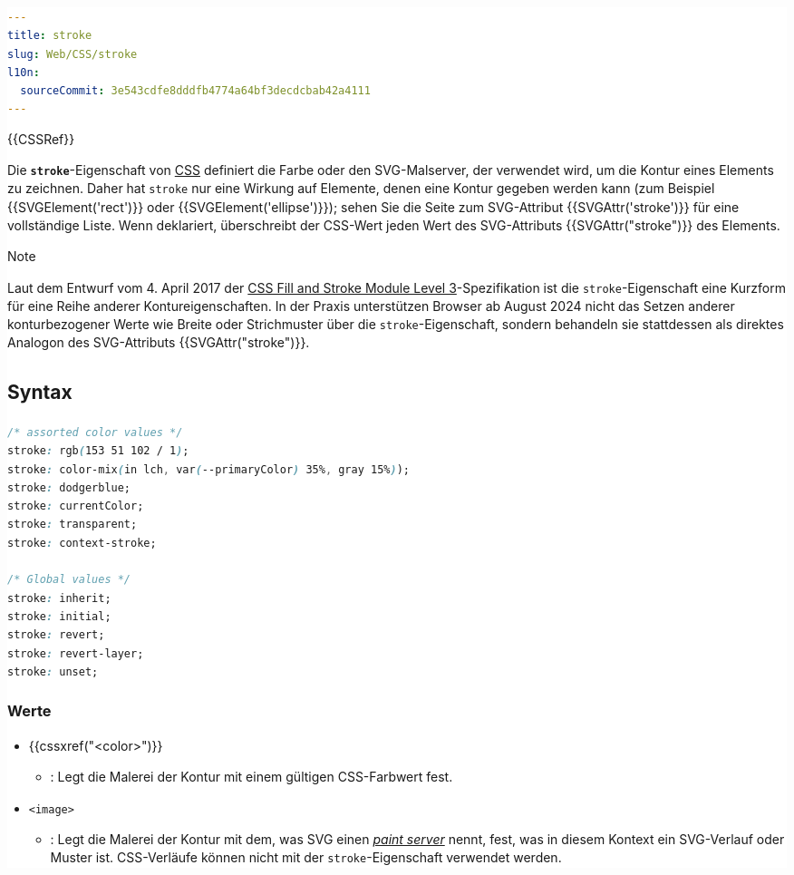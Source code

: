 ```yaml
---
title: stroke
slug: Web/CSS/stroke
l10n:
  sourceCommit: 3e543cdfe8dddfb4774a64bf3decdcbab42a4111
---
```


{{CSSRef}}

Die **`stroke`**-Eigenschaft von [CSS](/de/docs/Web/CSS) definiert die Farbe oder den SVG-Malserver, der verwendet wird, um die Kontur eines Elements zu zeichnen. Daher hat `stroke` nur eine Wirkung auf Elemente, denen eine Kontur gegeben werden kann (zum Beispiel {{SVGElement('rect')}} oder {{SVGElement('ellipse')}}); sehen Sie die Seite zum SVG-Attribut {{SVGAttr('stroke')}} für eine vollständige Liste. Wenn deklariert, überschreibt der CSS-Wert jeden Wert des SVG-Attributs {{SVGAttr("stroke")}} des Elements.

> [!NOTE]
> Laut dem Entwurf vom 4. April 2017 der [CSS Fill and Stroke Module Level 3](https://drafts.fxtf.org/fill-stroke-3/#stroke-shorthand)-Spezifikation ist die `stroke`-Eigenschaft eine Kurzform für eine Reihe anderer Kontureigenschaften. In der Praxis unterstützen Browser ab August 2024 nicht das Setzen anderer konturbezogener Werte wie Breite oder Strichmuster über die `stroke`-Eigenschaft, sondern behandeln sie stattdessen als direktes Analogon des SVG-Attributs {{SVGAttr("stroke")}}.

## Syntax

```css
/* assorted color values */
stroke: rgb(153 51 102 / 1);
stroke: color-mix(in lch, var(--primaryColor) 35%, gray 15%));
stroke: dodgerblue;
stroke: currentColor;
stroke: transparent;
stroke: context-stroke;

/* Global values */
stroke: inherit;
stroke: initial;
stroke: revert;
stroke: revert-layer;
stroke: unset;
```

### Werte

- {{cssxref("&lt;color&gt;")}}

  - : Legt die Malerei der Kontur mit einem gültigen CSS-Farbwert fest.

- `<image>`

  - : Legt die Malerei der Kontur mit dem, was SVG einen [_paint server_](https://svgwg.org/svg2-draft/pservers.html) nennt, fest, was in diesem Kontext ein SVG-Verlauf oder Muster ist. CSS-Verläufe können nicht mit der `stroke`-Eigenschaft verwendet werden.
